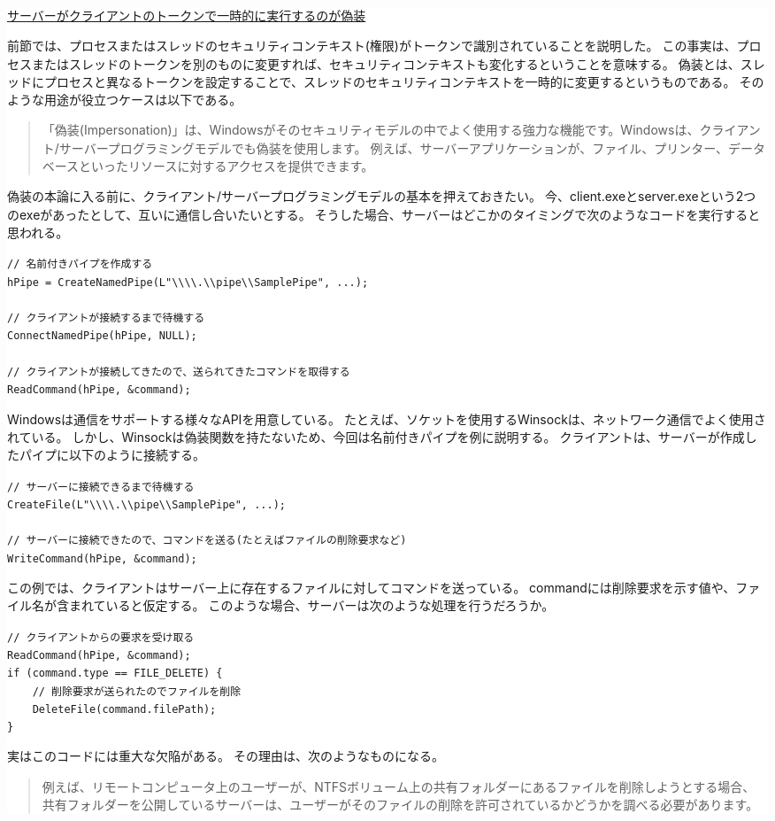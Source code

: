﻿
[サーバーがクライアントのトークンで一時的に実行するのが偽装](7.4.2.d_偽装/01_named_pipe/01_named_pipe.cpp)

前節では、プロセスまたはスレッドのセキュリティコンテキスト(権限)がトークンで識別されていることを説明した。
この事実は、プロセスまたはスレッドのトークンを別のものに変更すれば、セキュリティコンテキストも変化するということを意味する。
偽装とは、スレッドにプロセスと異なるトークンを設定することで、スレッドのセキュリティコンテキストを一時的に変更するというものである。
そのような用途が役立つケースは以下である。

>「偽装(Impersonation)」は、Windowsがそのセキュリティモデルの中でよく使用する強力な機能です。Windowsは、クライアント/サーバープログラミングモデルでも偽装を使用します。
>例えば、サーバーアプリケーションが、ファイル、プリンター、データベースといったリソースに対するアクセスを提供できます。

偽装の本論に入る前に、クライアント/サーバープログラミングモデルの基本を押えておきたい。
今、client.exeとserver.exeという2つのexeがあったとして、互いに通信し合いたいとする。
そうした場合、サーバーはどこかのタイミングで次のようなコードを実行すると思われる。

```
// 名前付きパイプを作成する
hPipe = CreateNamedPipe(L"\\\\.\\pipe\\SamplePipe", ...);	

// クライアントが接続するまで待機する
ConnectNamedPipe(hPipe, NULL);

// クライアントが接続してきたので、送られてきたコマンドを取得する
ReadCommand(hPipe, &command);
```

Windowsは通信をサポートする様々なAPIを用意している。
たとえば、ソケットを使用するWinsockは、ネットワーク通信でよく使用されている。
しかし、Winsockは偽装関数を持たないため、今回は名前付きパイプを例に説明する。
クライアントは、サーバーが作成したパイプに以下のように接続する。

```
// サーバーに接続できるまで待機する
CreateFile(L"\\\\.\\pipe\\SamplePipe", ...);

// サーバーに接続できたので、コマンドを送る(たとえばファイルの削除要求など)
WriteCommand(hPipe, &command);
```

この例では、クライアントはサーバー上に存在するファイルに対してコマンドを送っている。
commandには削除要求を示す値や、ファイル名が含まれていると仮定する。
このような場合、サーバーは次のような処理を行うだろうか。

```
// クライアントからの要求を受け取る
ReadCommand(hPipe, &command);
if (command.type == FILE_DELETE) {
	// 削除要求が送られたのでファイルを削除
	DeleteFile(command.filePath);
}
```

実はこのコードには重大な欠陥がある。
その理由は、次のようなものになる。

>例えば、リモートコンピュータ上のユーザーが、NTFSボリューム上の共有フォルダーにあるファイルを削除しようとする場合、
>共有フォルダーを公開しているサーバーは、ユーザーがそのファイルの削除を許可されているかどうかを調べる必要があります。
